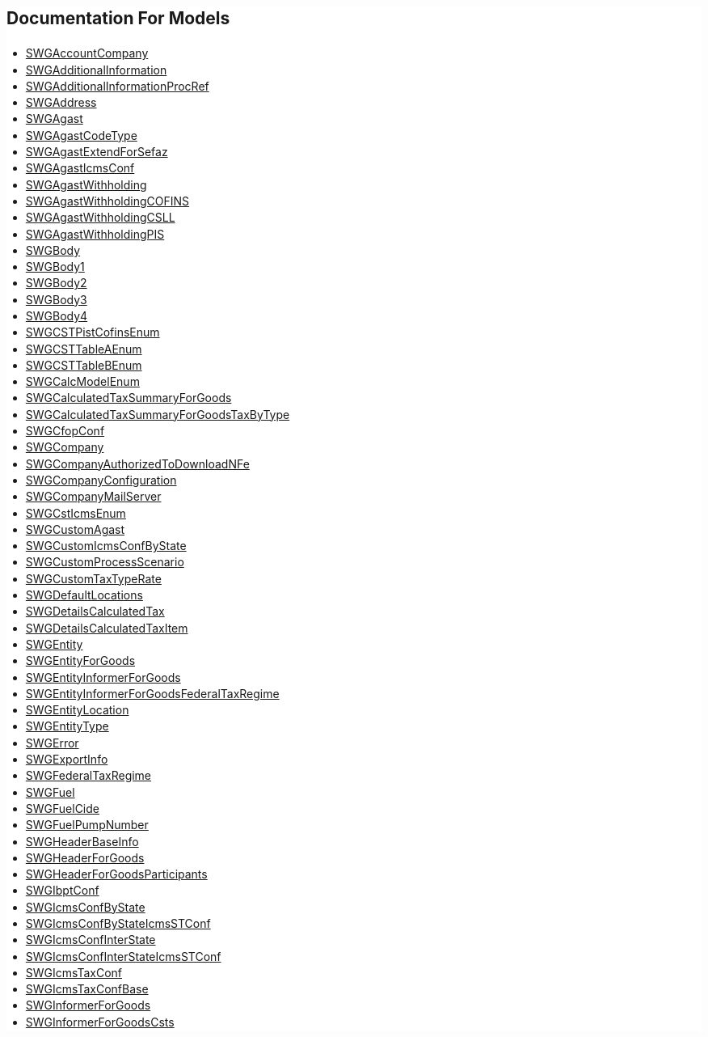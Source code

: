 
## Documentation For Models

 - [SWGAccountCompany](docs/SWGAccountCompany.md)
 - [SWGAdditionalInformation](docs/SWGAdditionalInformation.md)
 - [SWGAdditionalInformationProcRef](docs/SWGAdditionalInformationProcRef.md)
 - [SWGAddress](docs/SWGAddress.md)
 - [SWGAgast](docs/SWGAgast.md)
 - [SWGAgastCodeType](docs/SWGAgastCodeType.md)
 - [SWGAgastExtendForSefaz](docs/SWGAgastExtendForSefaz.md)
 - [SWGAgastIcmsConf](docs/SWGAgastIcmsConf.md)
 - [SWGAgastWithholding](docs/SWGAgastWithholding.md)
 - [SWGAgastWithholdingCOFINS](docs/SWGAgastWithholdingCOFINS.md)
 - [SWGAgastWithholdingCSLL](docs/SWGAgastWithholdingCSLL.md)
 - [SWGAgastWithholdingPIS](docs/SWGAgastWithholdingPIS.md)
 - [SWGBody](docs/SWGBody.md)
 - [SWGBody1](docs/SWGBody1.md)
 - [SWGBody2](docs/SWGBody2.md)
 - [SWGBody3](docs/SWGBody3.md)
 - [SWGBody4](docs/SWGBody4.md)
 - [SWGCSTPistCofinsEnum](docs/SWGCSTPistCofinsEnum.md)
 - [SWGCSTTableAEnum](docs/SWGCSTTableAEnum.md)
 - [SWGCSTTableBEnum](docs/SWGCSTTableBEnum.md)
 - [SWGCalcModelEnum](docs/SWGCalcModelEnum.md)
 - [SWGCalculatedTaxSummaryForGoods](docs/SWGCalculatedTaxSummaryForGoods.md)
 - [SWGCalculatedTaxSummaryForGoodsTaxByType](docs/SWGCalculatedTaxSummaryForGoodsTaxByType.md)
 - [SWGCfopConf](docs/SWGCfopConf.md)
 - [SWGCompany](docs/SWGCompany.md)
 - [SWGCompanyAuthorizedToDownloadNFe](docs/SWGCompanyAuthorizedToDownloadNFe.md)
 - [SWGCompanyConfiguration](docs/SWGCompanyConfiguration.md)
 - [SWGCompanyMailServer](docs/SWGCompanyMailServer.md)
 - [SWGCstIcmsEnum](docs/SWGCstIcmsEnum.md)
 - [SWGCustomAgast](docs/SWGCustomAgast.md)
 - [SWGCustomIcmsConfByState](docs/SWGCustomIcmsConfByState.md)
 - [SWGCustomProcessScenario](docs/SWGCustomProcessScenario.md)
 - [SWGCustomTaxTypeRate](docs/SWGCustomTaxTypeRate.md)
 - [SWGDefaultLocations](docs/SWGDefaultLocations.md)
 - [SWGDetailsCalculatedTax](docs/SWGDetailsCalculatedTax.md)
 - [SWGDetailsCalculatedTaxItem](docs/SWGDetailsCalculatedTaxItem.md)
 - [SWGEntity](docs/SWGEntity.md)
 - [SWGEntityForGoods](docs/SWGEntityForGoods.md)
 - [SWGEntityInformerForGoods](docs/SWGEntityInformerForGoods.md)
 - [SWGEntityInformerForGoodsFederalTaxRegime](docs/SWGEntityInformerForGoodsFederalTaxRegime.md)
 - [SWGEntityLocation](docs/SWGEntityLocation.md)
 - [SWGEntityType](docs/SWGEntityType.md)
 - [SWGError](docs/SWGError.md)
 - [SWGExportInfo](docs/SWGExportInfo.md)
 - [SWGFederalTaxRegime](docs/SWGFederalTaxRegime.md)
 - [SWGFuel](docs/SWGFuel.md)
 - [SWGFuelCide](docs/SWGFuelCide.md)
 - [SWGFuelPumpNumber](docs/SWGFuelPumpNumber.md)
 - [SWGHeaderBaseInfo](docs/SWGHeaderBaseInfo.md)
 - [SWGHeaderForGoods](docs/SWGHeaderForGoods.md)
 - [SWGHeaderForGoodsParticipants](docs/SWGHeaderForGoodsParticipants.md)
 - [SWGIbptConf](docs/SWGIbptConf.md)
 - [SWGIcmsConfByState](docs/SWGIcmsConfByState.md)
 - [SWGIcmsConfByStateIcmsSTConf](docs/SWGIcmsConfByStateIcmsSTConf.md)
 - [SWGIcmsConfInterState](docs/SWGIcmsConfInterState.md)
 - [SWGIcmsConfInterStateIcmsSTConf](docs/SWGIcmsConfInterStateIcmsSTConf.md)
 - [SWGIcmsTaxConf](docs/SWGIcmsTaxConf.md)
 - [SWGIcmsTaxConfBase](docs/SWGIcmsTaxConfBase.md)
 - [SWGInformerForGoods](docs/SWGInformerForGoods.md)
 - [SWGInformerForGoodsCsts](docs/SWGInformerForGoodsCsts.md)